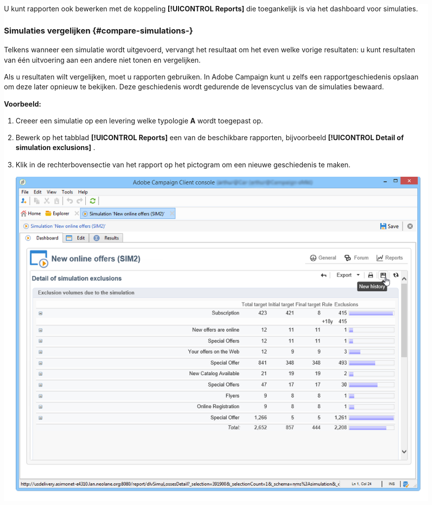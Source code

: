 U kunt rapporten ook bewerken met de koppeling **[!UICONTROL Reports]** die toegankelijk is via het dashboard voor simulaties.

### Simulaties vergelijken {#compare-simulations-}

Telkens wanneer een simulatie wordt uitgevoerd, vervangt het resultaat om het even welke vorige resultaten: u kunt resultaten van één uitvoering aan een andere niet tonen en vergelijken.

Als u resultaten wilt vergelijken, moet u rapporten gebruiken. In Adobe Campaign kunt u zelfs een rapportgeschiedenis opslaan om deze later opnieuw te bekijken. Deze geschiedenis wordt gedurende de levenscyclus van de simulaties bewaard.

**Voorbeeld:**

1. Creeer een simulatie op een levering welke typologie **A** wordt toegepast op.
1. Bewerk op het tabblad **[!UICONTROL Reports]** een van de beschikbare rapporten, bijvoorbeeld **[!UICONTROL Detail of simulation exclusions]** .
1. Klik in de rechterbovensectie van het rapport op het pictogram om een nieuwe geschiedenis te maken.

   ![](assets/campaign_opt_reporting_create_hist.png)
